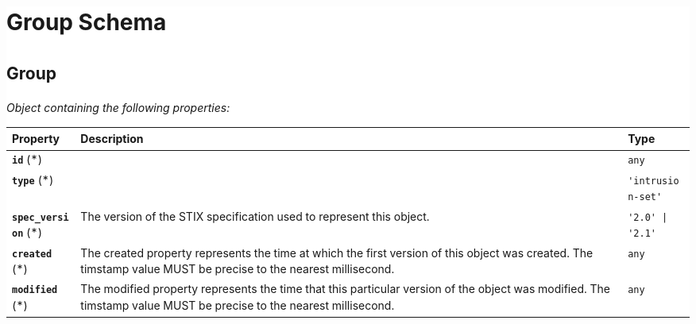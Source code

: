 # Group Schema

## Group

_Object containing the following properties:_

| Property                               | Description                                                                                                                                                                                                                                                                                                                                                      | Type                                                                                                                                                                                                                                                                                                                                                                              |
| :------------------------------------- | :--------------------------------------------------------------------------------------------------------------------------------------------------------------------------------------------------------------------------------------------------------------------------------------------------------------------------------------------------------------- | :-------------------------------------------------------------------------------------------------------------------------------------------------------------------------------------------------------------------------------------------------------------------------------------------------------------------------------------------------------------------------------- |
| **`id`** (\*)                          |                                                                                                                                                                                                                                                                                                                                                                  | `any`                                                                                                                                                                                                                                                                                                                                                                             |
| **`type`** (\*)                        |                                                                                                                                                                                                                                                                                                                                                                  | `'intrusion-set'`                                                                                                                                                                                                                                                                                                                                                                 |
| **`spec_version`** (\*)                | The version of the STIX specification used to represent this object.                                                                                                                                                                                                                                                                                             | `'2.0' \| '2.1'`                                                                                                                                                                                                                                                                                                                                                                  |
| **`created`** (\*)                     | The created property represents the time at which the first version of this object was created. The timstamp value MUST be precise to the nearest millisecond.                                                                                                                                                                                                   | `any`                                                                                                                                                                                                                                                                                                                                                                             |
| **`modified`** (\*)                    | The modified property represents the time that this particular version of the object was modified. The timstamp value MUST be precise to the nearest millisecond.                                                                                                                                                                                                | `any`                                                                                                                                                                                                                                                                                                                                                                             |